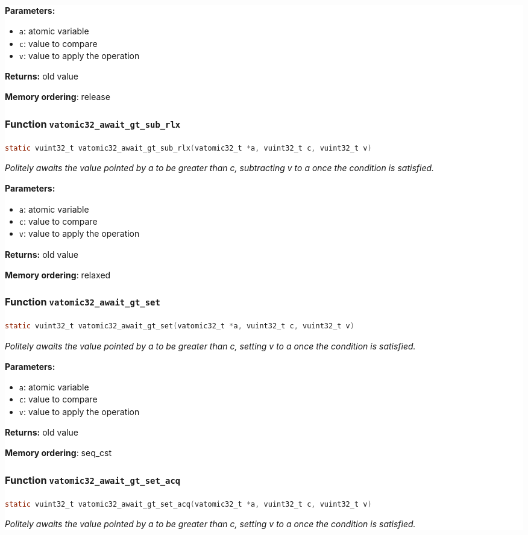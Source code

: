 


**Parameters:**

- `a`: atomic variable 
- `c`: value to compare 
- `v`: value to apply the operation 


**Returns:** old value

**Memory ordering**: release 


###  Function `vatomic32_await_gt_sub_rlx`

```c
static vuint32_t vatomic32_await_gt_sub_rlx(vatomic32_t *a, vuint32_t c, vuint32_t v)
``` 
_Politely awaits the value pointed by a to be greater than c, subtracting v to a once the condition is satisfied._ 




**Parameters:**

- `a`: atomic variable 
- `c`: value to compare 
- `v`: value to apply the operation 


**Returns:** old value

**Memory ordering**: relaxed 


###  Function `vatomic32_await_gt_set`

```c
static vuint32_t vatomic32_await_gt_set(vatomic32_t *a, vuint32_t c, vuint32_t v)
``` 
_Politely awaits the value pointed by a to be greater than c, setting v to a once the condition is satisfied._ 




**Parameters:**

- `a`: atomic variable 
- `c`: value to compare 
- `v`: value to apply the operation 


**Returns:** old value

**Memory ordering**: seq_cst 


###  Function `vatomic32_await_gt_set_acq`

```c
static vuint32_t vatomic32_await_gt_set_acq(vatomic32_t *a, vuint32_t c, vuint32_t v)
``` 
_Politely awaits the value pointed by a to be greater than c, setting v to a once the condition is satisfied._ 
